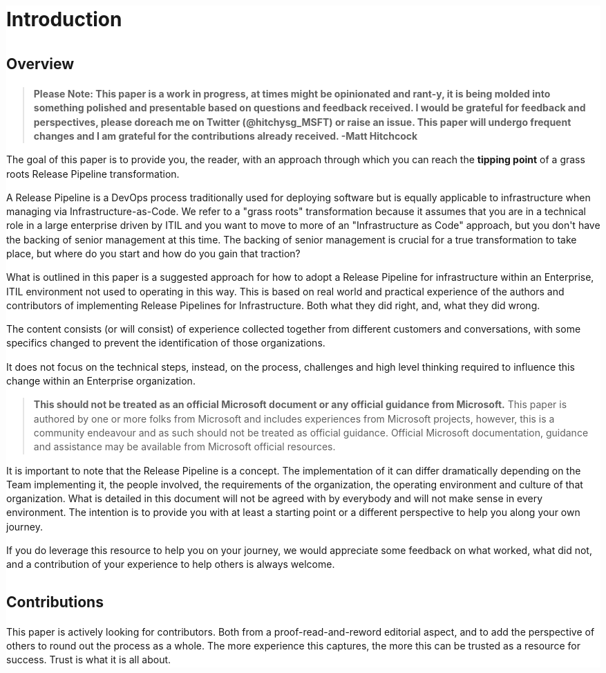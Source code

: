 # Introduction

## Overview

> **Please Note: This paper is a work in progress, at times might be opinionated and rant-y, it is being molded into something polished and presentable based on questions and feedback received. I would be grateful for feedback and perspectives, please doreach me on Twitter (@hitchysg_MSFT) or raise an issue. This paper will undergo frequent changes and I am grateful for the contributions already received. -Matt Hitchcock**

The goal of this paper is to provide you, the reader, with an approach through which you can reach the **tipping point** of a grass roots Release Pipeline transformation.

A Release Pipeline is a DevOps process traditionally used for deploying software but is equally applicable to infrastructure when managing via Infrastructure-as-Code. We refer to a "grass roots" transformation because it assumes that you are in a technical role in a large enterprise driven by ITIL and you want to move to more of an "Infrastructure as Code" approach, but you don't have the backing of senior management at this time. The backing of senior management is crucial for a true transformation to take place, but where do you start and how do you gain that traction?

What is outlined in this paper is a suggested approach for how to adopt a Release Pipeline for infrastructure within an Enterprise, ITIL environment not used to operating in this way. This is based on real world and practical experience of the authors and contributors of implementing Release Pipelines for Infrastructure. Both what they did right, and, what they did wrong.

The content consists (or will consist) of experience collected together from different customers and conversations, with some specifics changed to prevent the identification of those organizations.

It does not focus on the technical steps, instead, on the process, challenges and high level thinking required to influence this change within an Enterprise organization. 

> **This should not be treated as an official Microsoft document or any official guidance from Microsoft.** This paper is authored by one or more folks from Microsoft and includes experiences from Microsoft projects, however, this is a community endeavour and as such should not be treated as official guidance. Official Microsoft documentation, guidance and assistance may be available from Microsoft official resources.

It is important to note that the Release Pipeline is a concept. The implementation of it can differ dramatically depending on the Team implementing it, the people involved, the requirements of the organization, the operating environment and culture of that organization. What is detailed in this document will not be agreed with by everybody and will not make sense in every environment. The intention is to provide you with at least a starting point or a different perspective to help you along your own journey.

If you do leverage this resource to help you on your journey, we would appreciate some feedback on what worked, what did not, and a contribution of your experience to help others is always welcome.

## Contributions

This paper is actively looking for contributors. Both from a proof-read-and-reword editorial aspect, and to add the perspective of others to round out the process as a whole. The more experience this captures, the more this can be trusted as a resource for success. Trust is what it is all about.
